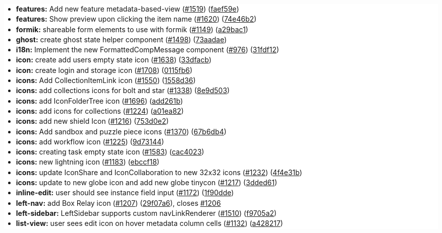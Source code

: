 - **features:** Add new feature metadata-based-view ([#1519](https://github.com/box/box-ui-elements/issues/1519)) ([faef59e](https://github.com/box/box-ui-elements/commit/faef59e40c91ccffc6fc714f7401302eac091d3f))
- **features:** Show preview upon clicking the item name ([#1620](https://github.com/box/box-ui-elements/issues/1620)) ([74e46b2](https://github.com/box/box-ui-elements/commit/74e46b2383ea8f12690543389b69acc272fcfb9d))
- **formik:** shareable form elements to use with formik ([#1149](https://github.com/box/box-ui-elements/issues/1149)) ([a29bac1](https://github.com/box/box-ui-elements/commit/a29bac102bbb3c1a7e10c1a2ccb3f8cece8e861a))
- **ghost:** create ghost state helper component ([#1498](https://github.com/box/box-ui-elements/issues/1498)) ([73aadae](https://github.com/box/box-ui-elements/commit/73aadaef96dc337ebf824598ec1cd654a1978101))
- **i18n:** Implement the new FormattedCompMessage component ([#976](https://github.com/box/box-ui-elements/issues/976)) ([31fdf12](https://github.com/box/box-ui-elements/commit/31fdf128ad31c0bd4928b11cedbb2db14202d46d))
- **icon:** create add users empty state icon ([#1638](https://github.com/box/box-ui-elements/issues/1638)) ([33dfacb](https://github.com/box/box-ui-elements/commit/33dfacb6054aeeeecc2ed7e592e87a3e991ca65f))
- **icon:** create login and storage icon ([#1708](https://github.com/box/box-ui-elements/issues/1708)) ([0115fb6](https://github.com/box/box-ui-elements/commit/0115fb63232a4ea9e10af2bee1d9b614e0359bda))
- **icons:** Add CollectionItemLink icon ([#1550](https://github.com/box/box-ui-elements/issues/1550)) ([1558d36](https://github.com/box/box-ui-elements/commit/1558d36210a03a1b7bab25b43cfd6239ed068637))
- **icons:** add collections icons for bolt and star ([#1338](https://github.com/box/box-ui-elements/issues/1338)) ([8e9d503](https://github.com/box/box-ui-elements/commit/8e9d5037f2c60ace0be6f010f980c4de915e8f24))
- **icons:** add IconFolderTree icon ([#1696](https://github.com/box/box-ui-elements/issues/1696)) ([add261b](https://github.com/box/box-ui-elements/commit/add261bf71b10cc0a98e1900dd4b3ca973a823c7))
- **icons:** add icons for collections ([#1224](https://github.com/box/box-ui-elements/issues/1224)) ([a01ea82](https://github.com/box/box-ui-elements/commit/a01ea82903854f321482c71ad360101fc08b4204))
- **icons:** add new shield Icon ([#1216](https://github.com/box/box-ui-elements/issues/1216)) ([753d0e2](https://github.com/box/box-ui-elements/commit/753d0e2b040a018818db9329e7c0d74e07ecd576))
- **icons:** Add sandbox and puzzle piece icons ([#1370](https://github.com/box/box-ui-elements/issues/1370)) ([67b6db4](https://github.com/box/box-ui-elements/commit/67b6db4f5d71368c7c887ce2ec8a14a88d6c2234))
- **icons:** add workflow icon ([#1225](https://github.com/box/box-ui-elements/issues/1225)) ([9d73144](https://github.com/box/box-ui-elements/commit/9d73144ed9ae672cbc61f7792b70e97e66ebccb9))
- **icons:** creating task empty state icon ([#1583](https://github.com/box/box-ui-elements/issues/1583)) ([cac4023](https://github.com/box/box-ui-elements/commit/cac4023b2987256465bf42b7f357fb70d985640e))
- **icons:** new lightning icon ([#1183](https://github.com/box/box-ui-elements/issues/1183)) ([ebccf18](https://github.com/box/box-ui-elements/commit/ebccf1832833b9213d40c5dbc3bdc785d69fb479))
- **icons:** update IconShare and IconCollaboration to new 32x32 icons ([#1232](https://github.com/box/box-ui-elements/issues/1232)) ([4f4e31b](https://github.com/box/box-ui-elements/commit/4f4e31b234a68ec067bc2c1f17a28f40ff09cb86))
- **icons:** update to new globe icon and add new globe tinycon ([#1217](https://github.com/box/box-ui-elements/issues/1217)) ([3dded61](https://github.com/box/box-ui-elements/commit/3dded6138b245a4d1e1582506e8b64d450b330a1))
- **inline-edit:** user should see instance field input ([#1172](https://github.com/box/box-ui-elements/issues/1172)) ([1f90dde](https://github.com/box/box-ui-elements/commit/1f90ddef39a941f08c2d319f391704fefc186de0))
- **left-nav:** add Box Relay icon ([#1207](https://github.com/box/box-ui-elements/issues/1207)) ([29f07a6](https://github.com/box/box-ui-elements/commit/29f07a6c8072d2036bc1962c76543b234eb943ff)), closes [#1206](https://github.com/box/box-ui-elements/issues/1206)
- **left-sidebar:** LeftSidebar supports custom navLinkRenderer ([#1510](https://github.com/box/box-ui-elements/issues/1510)) ([f9705a2](https://github.com/box/box-ui-elements/commit/f9705a27c85ff9400598e7b60cca38db963992c0))
- **list-view:** user sees edit icon on hover metadata column cells ([#1132](https://github.com/box/box-ui-elements/issues/1132)) ([a428217](https://github.com/box/box-ui-elements/commit/a4282174183d9b5ac36a013e57f63e1bf2a5cddb))
